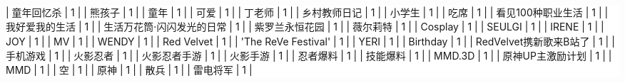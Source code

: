 | 童年回忆杀 | 1 |
| 熊孩子 | 1 |
| 童年 | 1 |
| 可爱 | 1 |
| 丁老师 | 1 |
| 乡村教师日记 | 1 |
| 小学生 | 1 |
| 吃席 | 1 |
| 看见100种职业生活 | 1 |
| 我好爱我的生活 | 1 |
| 生活万花筒·闪闪发光的日常 | 1 |
| 紫罗兰永恒花园 | 1 |
| 薇尔莉特 | 1 |
| Cosplay | 1 |
| SEULGI | 1 |
| IRENE | 1 |
| JOY | 1 |
| MV | 1 |
| WENDY | 1 |
| Red Velvet | 1 |
| 'The ReVe Festival' | 1 |
| YERI | 1 |
| Birthday | 1 |
| RedVelvet携新歌来B站了 | 1 |
| 手机游戏 | 1 |
| 火影忍者 | 1 |
| 火影忍者手游 | 1 |
| 火影手游 | 1 |
| 忍者爆料 | 1 |
| 技能爆料 | 1 |
| MMD.3D | 1 |
| 原神UP主激励计划 | 1 |
| MMD | 1 |
| 空 | 1 |
| 原神 | 1 |
| 散兵 | 1 |
| 雷电将军 | 1 |
